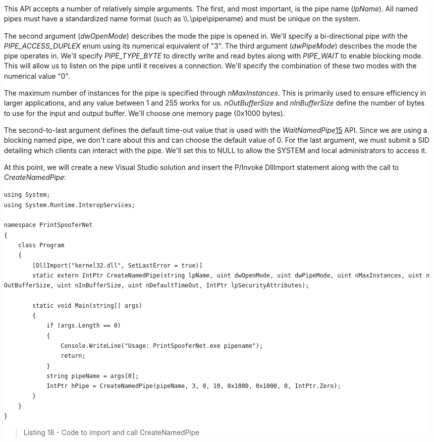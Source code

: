 This API accepts a number of relatively simple arguments. The first, and most important, is the pipe name (_lpName_). All named pipes must have a standardized name format (such as \\\\.\pipe\pipename) and must be unique on the system.

The second argument (_dwOpenMode_) describes the mode the pipe is opened in. We'll specify a bi-directional pipe with the _PIPE\_ACCESS\_DUPLEX_ enum using its numerical equivalent of "3". The third argument (_dwPipeMode_) describes the mode the pipe operates in. We'll specify _PIPE\_TYPE\_BYTE_ to directly write and read bytes along with _PIPE\_WAIT_ to enable blocking mode. This will allow us to listen on the pipe until it receives a connection. We'll specify the combination of these two modes with the numerical value "0".

The maximum number of instances for the pipe is specified through _nMaxInstances_. This is primarily used to ensure efficiency in larger applications, and any value between 1 and 255 works for us. _nOutBufferSize_ and _nInBufferSize_ define the number of bytes to use for the input and output buffer. We'll choose one memory page (0x1000 bytes).

The second-to-last argument defines the default time-out value that is used with the _WaitNamedPipe_[15](https://portal.offsec.com/courses/pen-300-9502/learning/windows-credentials-14692/windows-credentials-14820#fn-local_id_505-15) API. Since we are using a blocking named pipe, we don't care about this and can choose the default value of 0. For the last argument, we must submit a SID detailing which clients can interact with the pipe. We'll set this to NULL to allow the SYSTEM and local administrators to access it.

At this point, we will create a new Visual Studio solution and insert the P/Invoke DllImport statement along with the call to _CreateNamedPipe_:

```
using System;
using System.Runtime.InteropServices;

namespace PrintSpooferNet
{
    class Program
    {
        [DllImport("kernel32.dll", SetLastError = true)]
        static extern IntPtr CreateNamedPipe(string lpName, uint dwOpenMode, uint dwPipeMode, uint nMaxInstances, uint nOutBufferSize, uint nInBufferSize, uint nDefaultTimeOut, IntPtr lpSecurityAttributes);

        static void Main(string[] args)
        {
            if (args.Length == 0)
            {
                Console.WriteLine("Usage: PrintSpooferNet.exe pipename");
                return;
            }
            string pipeName = args[0];
            IntPtr hPipe = CreateNamedPipe(pipeName, 3, 0, 10, 0x1000, 0x1000, 0, IntPtr.Zero);
        }
    }
}
```

> Listing 18 - Code to import and call CreateNamedPipe
